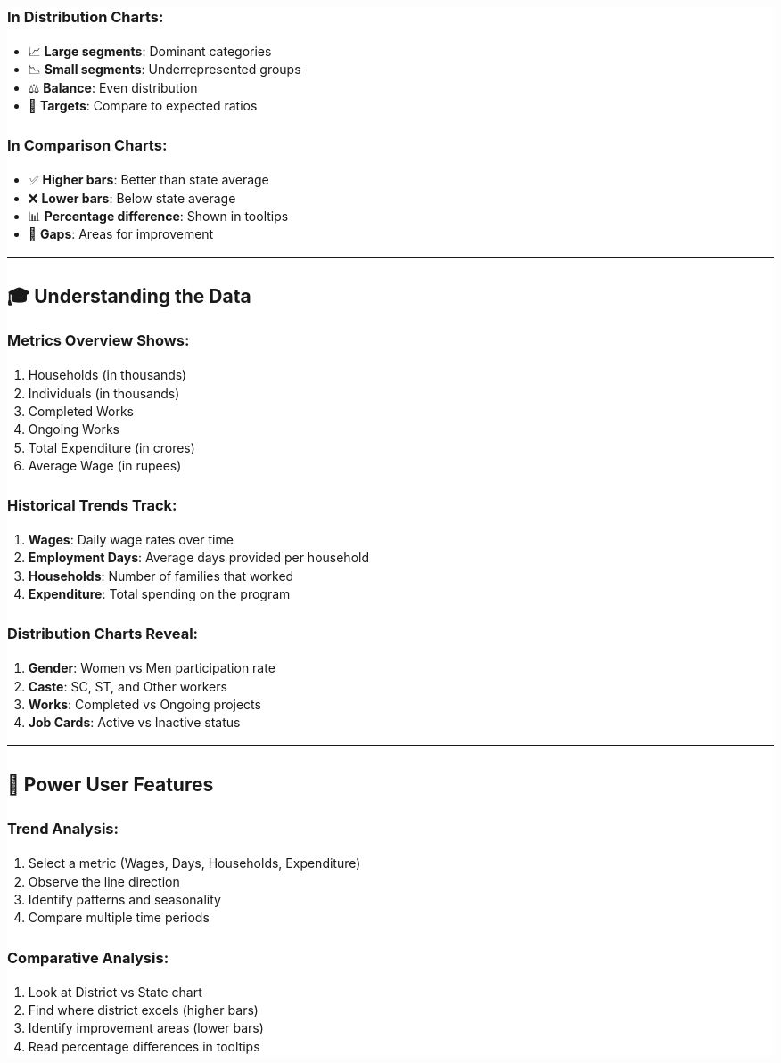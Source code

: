 ### In Distribution Charts:
- 📈 **Large segments**: Dominant categories
- 📉 **Small segments**: Underrepresented groups
- ⚖️ **Balance**: Even distribution
- 🎯 **Targets**: Compare to expected ratios

### In Comparison Charts:
- ✅ **Higher bars**: Better than state average
- ❌ **Lower bars**: Below state average
- 📊 **Percentage difference**: Shown in tooltips
- 🎯 **Gaps**: Areas for improvement

---

## 🎓 Understanding the Data

### Metrics Overview Shows:
1. Households (in thousands)
2. Individuals (in thousands)
3. Completed Works
4. Ongoing Works
5. Total Expenditure (in crores)
6. Average Wage (in rupees)

### Historical Trends Track:
1. **Wages**: Daily wage rates over time
2. **Employment Days**: Average days provided per household
3. **Households**: Number of families that worked
4. **Expenditure**: Total spending on the program

### Distribution Charts Reveal:
1. **Gender**: Women vs Men participation rate
2. **Caste**: SC, ST, and Other workers
3. **Works**: Completed vs Ongoing projects
4. **Job Cards**: Active vs Inactive status

---

## 🚀 Power User Features

### Trend Analysis:
1. Select a metric (Wages, Days, Households, Expenditure)
2. Observe the line direction
3. Identify patterns and seasonality
4. Compare multiple time periods

### Comparative Analysis:
1. Look at District vs State chart
2. Find where district excels (higher bars)
3. Identify improvement areas (lower bars)
4. Read percentage differences in tooltips
